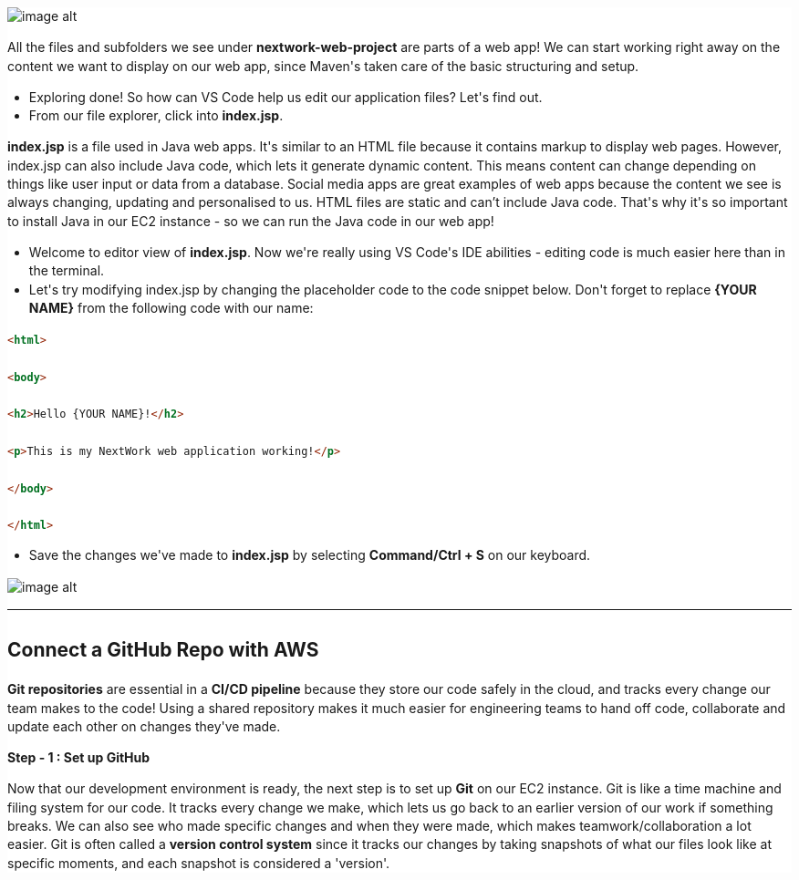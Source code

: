 ![image alt](https://github.com/AtulSharmaGeit/AWS-X-DevOps-1/blob/5c3ed52a2d1eb233458216cb0f097061f6b8ac1c/Images/DevOps-19.png)

All the files and subfolders we see under **nextwork-web-project** are parts of a web app! We can start working right away on the content we want to display on our web app, since Maven's taken care of the basic structuring and setup.

- Exploring done! So how can VS Code help us edit our application files? Let's find out.
- From our file explorer, click into **index.jsp**.

**index.jsp** is a file used in Java web apps. It's similar to an HTML file because it contains markup to display web pages. However, index.jsp can also include Java code, which lets it generate dynamic content. This means content can change depending on things like user input or data from a database. Social media apps are great examples of web apps because the content we see is always changing, updating and personalised to us. HTML files are static and can’t include Java code. That's why it's so important to install Java in our EC2 instance - so we can run the Java code in our web app!

- Welcome to editor view of **index.jsp**. Now we're really using VS Code's IDE abilities - editing code is much easier here than in the terminal.
- Let's try modifying index.jsp by changing the placeholder code to the code snippet below. Don't forget to replace **{YOUR NAME}** from the following code with our name:

```html
<html>

<body>

<h2>Hello {YOUR NAME}!</h2>

<p>This is my NextWork web application working!</p>

</body>

</html>
```

- Save the changes we've made to **index.jsp** by selecting **Command/Ctrl + S** on our keyboard.

![image alt](https://github.com/AtulSharmaGeit/AWS-X-DevOps-1/blob/5c3ed52a2d1eb233458216cb0f097061f6b8ac1c/Images/DevOps-20.png)

---

## Connect a GitHub Repo with AWS

**Git repositories** are essential in a **CI/CD pipeline** because they store our code safely in the cloud, and tracks every change our team makes to the code! Using a shared repository makes it much easier for engineering teams to hand off code, collaborate and update each other on changes they've made.

**Step - 1 : Set up GitHub**

Now that our development environment is ready, the next step is to set up **Git** on our EC2 instance. Git is like a time machine and filing system for our code. It tracks every change we make, which lets us go back to an earlier version of our work if something breaks. We can also see who made specific changes and when they were made, which makes teamwork/collaboration a lot easier. Git is often called a **version control system** since it tracks our changes by taking snapshots of what our files look like at specific moments, and each snapshot is considered a 'version'.
